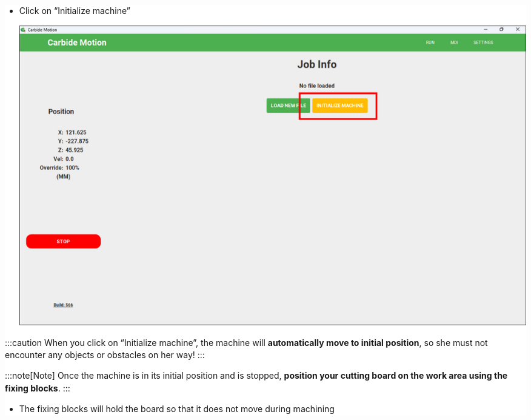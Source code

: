 - Click on “Initialize machine”

  ![Illustration](../../../../assets/img/guide-cnc/cnc_33.png)

:::caution
When you click on “Initialize machine”, the machine will **automatically move to initial position**, so she must not encounter any objects or obstacles on her way!
:::

:::note[Note]
Once the machine is in its initial position and is stopped, **position your cutting board on the work area using the fixing blocks**.
:::

- The fixing blocks will hold the board so that it does not move during machining
